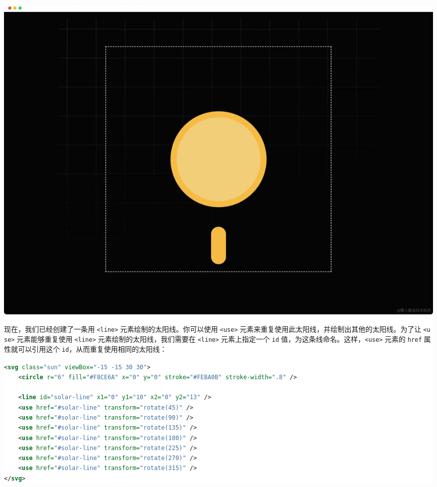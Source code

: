![](./images/cc943d0afb5d872d8ca88add03f81507.webp )

  


现在，我们已经创建了一条用 `<line>` 元素绘制的太阳线。你可以使用 `<use>` 元素来重复使用此太阳线，并绘制出其他的太阳线。为了让 `<use>` 元素能够重复使用 `<line>` 元素绘制的太阳线，我们需要在 `<line>` 元素上指定一个 `id` 值，为这条线命名。这样，`<use>` 元素的 `href` 属性就可以引用这个 `id`，从而重复使用相同的太阳线：

  


```XML
<svg class="sun" viewBox="-15 -15 30 30">
    <circle r="6" fill="#F8CE6A" x="0" y="0" stroke="#FEBA0B" stroke-width=".8" />

    <line id="solar-line" x1="0" y1="10" x2="0" y2="13" />
    <use href="#solar-line" transform="rotate(45)" />
    <use href="#solar-line" transform="rotate(90)" />
    <use href="#solar-line" transform="rotate(135)" />
    <use href="#solar-line" transform="rotate(180)" />
    <use href="#solar-line" transform="rotate(225)" />
    <use href="#solar-line" transform="rotate(270)" />
    <use href="#solar-line" transform="rotate(315)" />
</svg>
```
